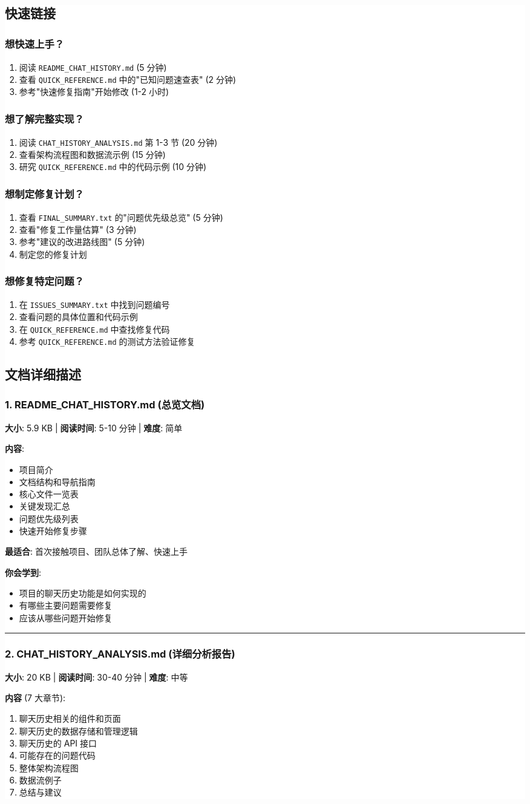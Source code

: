 ## 快速链接

### 想快速上手？
1. 阅读 `README_CHAT_HISTORY.md` (5 分钟)
2. 查看 `QUICK_REFERENCE.md` 中的"已知问题速查表" (2 分钟)
3. 参考"快速修复指南"开始修改 (1-2 小时)

### 想了解完整实现？
1. 阅读 `CHAT_HISTORY_ANALYSIS.md` 第 1-3 节 (20 分钟)
2. 查看架构流程图和数据流示例 (15 分钟)
3. 研究 `QUICK_REFERENCE.md` 中的代码示例 (10 分钟)

### 想制定修复计划？
1. 查看 `FINAL_SUMMARY.txt` 的"问题优先级总览" (5 分钟)
2. 查看"修复工作量估算" (3 分钟)
3. 参考"建议的改进路线图" (5 分钟)
4. 制定您的修复计划

### 想修复特定问题？
1. 在 `ISSUES_SUMMARY.txt` 中找到问题编号
2. 查看问题的具体位置和代码示例
3. 在 `QUICK_REFERENCE.md` 中查找修复代码
4. 参考 `QUICK_REFERENCE.md` 的测试方法验证修复

## 文档详细描述

### 1. README_CHAT_HISTORY.md (总览文档)
**大小**: 5.9 KB | **阅读时间**: 5-10 分钟 | **难度**: 简单

**内容**:
- 项目简介
- 文档结构和导航指南
- 核心文件一览表
- 关键发现汇总
- 问题优先级列表
- 快速开始修复步骤

**最适合**: 首次接触项目、团队总体了解、快速上手

**你会学到**:
- 项目的聊天历史功能是如何实现的
- 有哪些主要问题需要修复
- 应该从哪些问题开始修复

---

### 2. CHAT_HISTORY_ANALYSIS.md (详细分析报告)
**大小**: 20 KB | **阅读时间**: 30-40 分钟 | **难度**: 中等

**内容** (7 大章节):
1. 聊天历史相关的组件和页面
2. 聊天历史的数据存储和管理逻辑
3. 聊天历史的 API 接口
4. 可能存在的问题代码
5. 整体架构流程图
6. 数据流例子
7. 总结与建议
